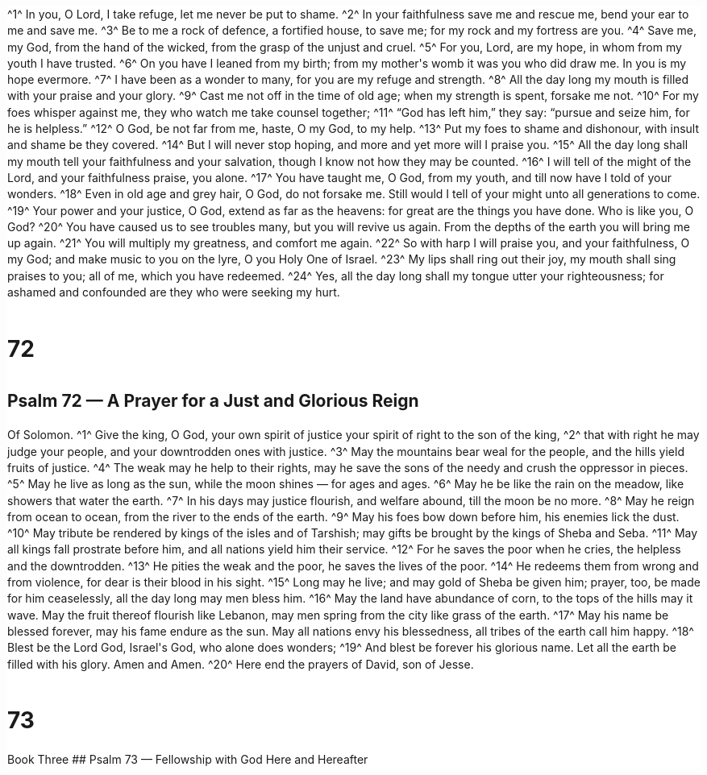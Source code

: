 ^1^ In you, O Lord, I take refuge, let me never be put to shame. ^2^ In your faithfulness save me and rescue me, bend your ear to me and save me. ^3^ Be to me a rock of defence, a fortified house, to save me; for my rock and my fortress are you. ^4^ Save me, my God, from the hand of the wicked, from the grasp of the unjust and cruel. ^5^ For you, Lord, are my hope, in whom from my youth I have trusted. ^6^ On you have I leaned from my birth; from my mother's womb it was you who did draw me. In you is my hope evermore. ^7^ I have been as a wonder to many, for you are my refuge and strength. ^8^ All the day long my mouth is filled with your praise and your glory. ^9^ Cast me not off in the time of old age; when my strength is spent, forsake me not. ^10^ For my foes whisper against me, they who watch me take counsel together; ^11^ “God has left him,” they say: “pursue and seize him, for he is helpless.” ^12^ O God, be not far from me, haste, O my God, to my help. ^13^ Put my foes to shame and dishonour, with insult and shame be they covered. ^14^ But I will never stop hoping, and more and yet more will I praise you. ^15^ All the day long shall my mouth tell your faithfulness and your salvation, though I know not how they may be counted. ^16^ I will tell of the might of the Lord, and your faithfulness praise, you alone. ^17^ You have taught me, O God, from my youth, and till now have I told of your wonders. ^18^ Even in old age and grey hair, O God, do not forsake me. Still would I tell of your might unto all generations to come. ^19^ Your power and your justice, O God, extend as far as the heavens: for great are the things you have done. Who is like you, O God? ^20^ You have caused us to see troubles many, but you will revive us again. From the depths of the earth you will bring me up again. ^21^ You will multiply my greatness, and comfort me again. ^22^ So with harp I will praise you, and your faithfulness, O my God; and make music to you on the lyre, O you Holy One of Israel. ^23^ My lips shall ring out their joy, my mouth shall sing praises to you; all of me, which you have redeemed. ^24^ Yes, all the day long shall my tongue utter your righteousness; for ashamed and confounded are they who were seeking my hurt. 

# 72 
## Psalm 72 — A Prayer for a Just and Glorious Reign
Of Solomon. ^1^ Give the king, O God, your own spirit of justice your spirit of right to the son of the king, ^2^ that with right he may judge your people, and your downtrodden ones with justice. ^3^ May the mountains bear weal for the people, and the hills yield fruits of justice. ^4^ The weak may he help to their rights, may he save the sons of the needy and crush the oppressor in pieces. ^5^ May he live as long as the sun, while the moon shines — for ages and ages. ^6^ May he be like the rain on the meadow, like showers that water the earth. ^7^ In his days may justice flourish, and welfare abound, till the moon be no more. ^8^ May he reign from ocean to ocean, from the river to the ends of the earth. ^9^ May his foes bow down before him, his enemies lick the dust. ^10^ May tribute be rendered by kings of the isles and of Tarshish; may gifts be brought by the kings of Sheba and Seba. ^11^ May all kings fall prostrate before him, and all nations yield him their service. ^12^ For he saves the poor when he cries, the helpless and the downtrodden. ^13^ He pities the weak and the poor, he saves the lives of the poor. ^14^ He redeems them from wrong and from violence, for dear is their blood in his sight. ^15^ Long may he live; and may gold of Sheba be given him; prayer, too, be made for him ceaselessly, all the day long may men bless him. ^16^ May the land have abundance of corn, to the tops of the hills may it wave. May the fruit thereof flourish like Lebanon, may men spring from the city like grass of the earth. ^17^ May his name be blessed forever, may his fame endure as the sun. May all nations envy his blessedness, all tribes of the earth call him happy. ^18^ Blest be the Lord God, Israel's God, who alone does wonders; ^19^ And blest be forever his glorious name. Let all the earth be filled with his glory. Amen and Amen. ^20^ Here end the prayers of David, son of Jesse. 

# 73 
Book Three ## Psalm 73 — Fellowship with God Here and Hereafter